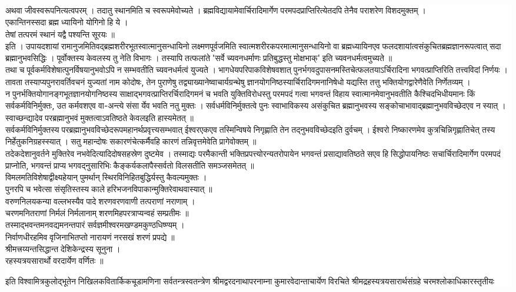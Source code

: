 अथवा जीवस्वरूपनित्यत्वपरम् । तदातु स्थानमिति च स्वरूपमेवोच्यते । ब्रह्मविद्यायामेवार्चिरादिमार्गेण परमपद‌प्राप्तिरित्येतद‌पि तेनैव पराशरेण विशदमुक्तम् ।  
एकान्तिनस्सदा ब्रह्म ध्यायिनो योगिनो हि ये ।  
तेषां तत्परमं स्थानं यद्वै पश्यन्ति सूरयः ॥  
इति । उपायदशायां रामानुजमितिवद्ब्रह्मशरीरभूतस्वात्मानुसन्धायिनो लक्ष्मणपूर्वजमिति स्वात्मशरीरकपरमात्मानुसन्धायिनो वा ब्रह्मध्यायिनएव फलदशायांत्वसंकुचितब्रह्मज्ञानरूपत्वात् सदा ब्रह्मानुभवसिद्धिः । पूर्वोक्तस्य केवलस्य तु नेति विभागः । तस्यापि तत्फलांते 'सर्वे च्यवनधर्माणः प्रतिबुद्धस्तु मोक्षभाक्' इति च्यवनधर्मत्वमुच्यते ॥  
तथा च पूर्वकर्मविशेषात्पुनर्विषयानुभवोऽपि न सम्भवतीति च्यवनधर्मत्वं युज्यते । भागधेयपरिपाकविशेषवशात् पुनर्भगवदुपासनमस्तिचेत्फलतयाऽर्चिरादिना भगवत्प्राप्तिरिति तत्त्वविदां निर्णयः । तावता तस्याप्यपुनरावर्तिवचनं युज्यतां नाम कोदोषः, तेन पुराणेषु तद्व्याख्यानेष्वाचार्यग्रन्थेषु ज्ञानयोगनिष्ठस्यार्चिरादिगमनानिषेधो यद्यस्ति तत्तु भक्तियोगद्वारेणैवेति निर्णेतव्यम् ।  
न पुनर्भक्तियोगानङ्गभूतज्ञानयोगनिष्ठस्य साक्षाद्भगवत्प्राप्तिरर्चिरादिगमनं च भवति युक्तिविरोधस्तु परमपदं गत्वा भगवन्तं विहाय स्वात्मानमेवानुभवतीति कैश्चिदभिधीयमानः किं सर्वकर्मविनिर्मुक्तः, उत कर्मवशएव वा-अन्त्ये संसा र्येव भवति नतु मुक्तः । सर्वधर्मविनिर्मुक्तत्वे पुनः स्वाभाविकस्य असंकुचित ब्रह्मानुभवस्य सङ्कोचाभावाद्ब्रह्मानुभवविच्छेदएव न स्यात् । स्वाच्छन्द्यादेव परब्रह्मानुभवं मुक्तत्वाऽवतिष्ठते केवलइति हास्यमेतत् ॥  
सर्वकर्मविनिर्मुक्तस्य परब्रह्मानुभवविच्छेदरूपमहानर्थप्रवृत्त्यसम्भवात् ईश्वरएकएव तस्मिन्विषये निगृह्णाति तेन तद्नुभवविच्छेदइति दुर्वचम् । ईश्वरो निष्कारणमेव कुत्रचिन्निगृह्णातिचेत् तस्य निर्हेतुकनिग्रहस्स्यात् । सतु महान्दोषः सकारणंचेत्कर्मैवहि कारणं तन्निवृत्तमेवेति प्रागेवोक्तम् ॥  
तदेकदेशानुवर्तने मुक्तिरेव नभवेदित्यादिदोषसहस्रेण दुष्टमेव । तस्माद्यः परमैकान्ती भक्तिप्रपत्त्योरन्यतरोपायेन भगवन्तं प्रसाद्यावतिष्ठते सएव हि सिद्धोपायनिष्ठः सचार्चिरादिमार्गेण परमपदं प्राप्नोति, भगवन्तं प्राप्य भगवद्नुसारिभिः कैङ्कर्यकलापैस्सर्वतो विलसतीति समञ्जसमेतत् ॥  
विमलमतिविशेषाद्वीक्ष्यहेयान् पुमर्थान् स्थिरविनिहितबुद्धिर्यस्तु कैवल्यमुक्तः ।  
पुनरपि च भवेत्सा संसृतिस्तस्य काले हरिभजनविपाकान्मुक्तिरेवाथवास्यात् ॥  
वरुणनिलयकन्या वल्लभस्यैव पादे शरणवरणवाणी तत्पराणां नराणाम् ।  
चरणमनितराणां निर्मलं निर्मलानाम् शरणमिहपरत्राप्यन्वहं सम्प्रतीमः ॥  
तस्माद्भवन्तमनवद्यमनन्तपारं सर्वज्ञमीश्वरमखण्डमकुण्ठधिष्ण्यम् ।  
निर्वाणधीरहमिव वृजिनाभितप्तो नारायणं नरसखं शरणं प्रपद्ये ॥  
श्रीमत्त्रय्यन्तसिद्धान्त देशिकेन्द्रस्य सूनुना ।  
रहस्यत्रयसारार्थो वरदार्येण वर्णितः ॥  

इति विश्वामित्रकुलोद्भूतेन निखिलकवितार्किकचूडामणिना सर्वतन्त्रस्वतन्त्रेण श्रीमद्वरद‌नाथापरनाम्ना कुमारवेदान्ताचार्येण विरचिते श्रीमद्रहस्यत्रयसारार्थसंग्रहे चरमश्लोकाधिकारस्तृतीयः